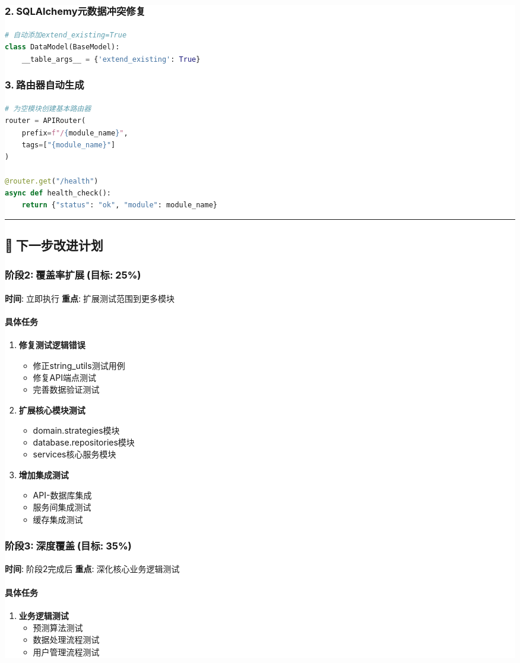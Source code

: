 ### 2. SQLAlchemy元数据冲突修复
```python
# 自动添加extend_existing=True
class DataModel(BaseModel):
    __table_args__ = {'extend_existing': True}
```

### 3. 路由器自动生成
```python
# 为空模块创建基本路由器
router = APIRouter(
    prefix=f"/{module_name}",
    tags=["{module_name}"]
)

@router.get("/health")
async def health_check():
    return {"status": "ok", "module": module_name}
```

---

## 🎯 下一步改进计划

### 阶段2: 覆盖率扩展 (目标: 25%)
**时间**: 立即执行
**重点**: 扩展测试范围到更多模块

#### 具体任务
1. **修复测试逻辑错误**
   - 修正string_utils测试用例
   - 修复API端点测试
   - 完善数据验证测试

2. **扩展核心模块测试**
   - domain.strategies模块
   - database.repositories模块
   - services核心服务模块

3. **增加集成测试**
   - API-数据库集成
   - 服务间集成测试
   - 缓存集成测试

### 阶段3: 深度覆盖 (目标: 35%)
**时间**: 阶段2完成后
**重点**: 深化核心业务逻辑测试

#### 具体任务
1. **业务逻辑测试**
   - 预测算法测试
   - 数据处理流程测试
   - 用户管理流程测试
